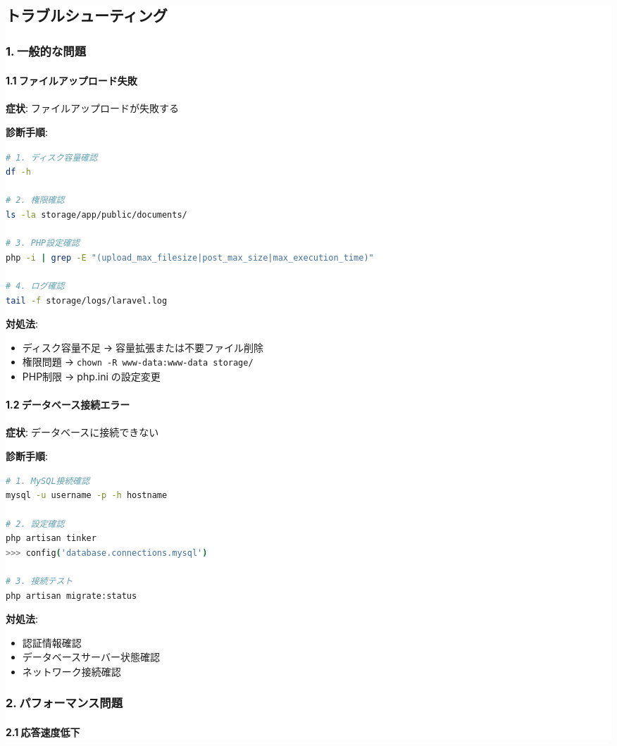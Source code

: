 ## トラブルシューティング

### 1. 一般的な問題

#### 1.1 ファイルアップロード失敗

**症状**: ファイルアップロードが失敗する

**診断手順**:
```bash
# 1. ディスク容量確認
df -h

# 2. 権限確認
ls -la storage/app/public/documents/

# 3. PHP設定確認
php -i | grep -E "(upload_max_filesize|post_max_size|max_execution_time)"

# 4. ログ確認
tail -f storage/logs/laravel.log
```

**対処法**:
- ディスク容量不足 → 容量拡張または不要ファイル削除
- 権限問題 → `chown -R www-data:www-data storage/`
- PHP制限 → php.ini の設定変更

#### 1.2 データベース接続エラー

**症状**: データベースに接続できない

**診断手順**:
```bash
# 1. MySQL接続確認
mysql -u username -p -h hostname

# 2. 設定確認
php artisan tinker
>>> config('database.connections.mysql')

# 3. 接続テスト
php artisan migrate:status
```

**対処法**:
- 認証情報確認
- データベースサーバー状態確認
- ネットワーク接続確認

### 2. パフォーマンス問題

#### 2.1 応答速度低下
